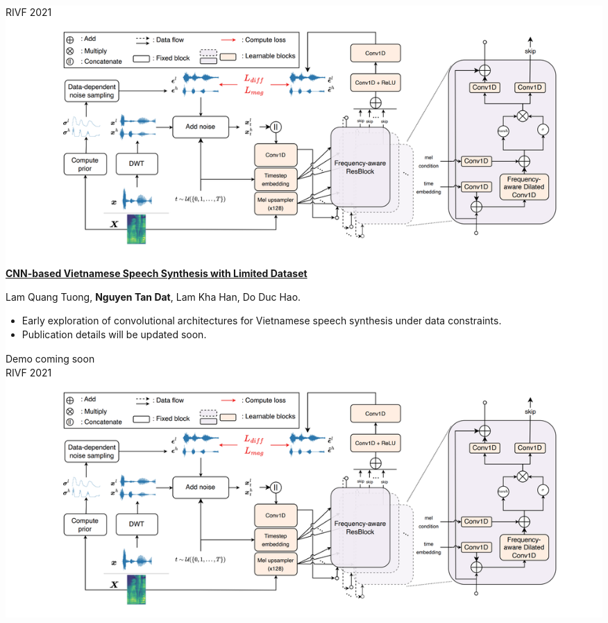 </div>
</div>

<div class='paper-box'><div class='paper-box-image'><div><div class="badge">RIVF 2021</div><img src='images/500x300.png' alt="Placeholder cover for CNN-based Vietnamese speech synthesis" width="100%"></div></div>
<div class='paper-box-text' markdown="1">

[**CNN-based Vietnamese Speech Synthesis with Limited Dataset**]()

Lam Quang Tuong, __Nguyen Tan Dat__, Lam Kha Han, Do Duc Hao.

- Early exploration of convolutional architectures for Vietnamese speech synthesis under data constraints.
- Publication details will be updated soon.

<div class="paper-links">
  <span class="btn disabled" role="button" aria-disabled="true">Demo coming soon</span>
  <span class="btn btn--info disabled" role="button" aria-disabled="true"><i class="ai ai-arxiv" aria-hidden="true"></i></span>
</div>

</div>
</div>

<div class='paper-box'><div class='paper-box-image'><div><div class="badge">RIVF 2021</div><img src='images/500x300.png' alt="Placeholder cover for Instanced-based Transfer Learning" width="100%"></div></div>
<div class='paper-box-text' markdown="1">
